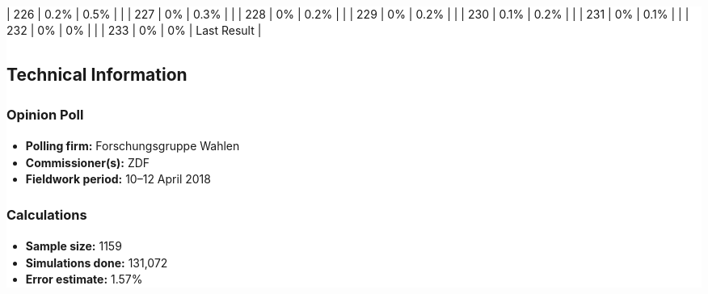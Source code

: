 | 226 | 0.2% | 0.5% |  |
| 227 | 0% | 0.3% |  |
| 228 | 0% | 0.2% |  |
| 229 | 0% | 0.2% |  |
| 230 | 0.1% | 0.2% |  |
| 231 | 0% | 0.1% |  |
| 232 | 0% | 0% |  |
| 233 | 0% | 0% | Last Result |


## Technical Information

### Opinion Poll

+ **Polling firm:** Forschungsgruppe Wahlen
+ **Commissioner(s):** ZDF
+ **Fieldwork period:** 10–12 April 2018

### Calculations

+ **Sample size:** 1159
+ **Simulations done:** 131,072
+ **Error estimate:** 1.57%

